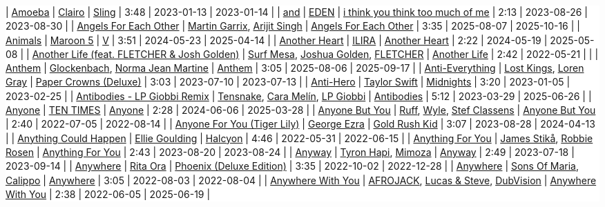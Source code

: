 | [Amoeba](https://open.spotify.com/track/0HAqq2GcQKyi3s87GuN7jU) | [Clairo](https://open.spotify.com/artist/3l0CmX0FuQjFxr8SK7Vqag) | [Sling](https://open.spotify.com/album/32ium7Cxb1Xwp2MLzH2459) | 3:48 | 2023-01-13 | 2023-01-14 |
| [and](https://open.spotify.com/track/5cIZoKmBiFgjabaBG0D9fO) | [EDEN](https://open.spotify.com/artist/1t20wYnTiAT0Bs7H1hv9Wt) | [i think you think too much of me](https://open.spotify.com/album/7AVvQhnDEUidKyJsXmQ7ju) | 2:13 | 2023-08-26 | 2023-08-30 |
| [Angels For Each Other](https://open.spotify.com/track/7KPcippmg9MvPzb3dzNpQW) | [Martin Garrix](https://open.spotify.com/artist/60d24wfXkVzDSfLS6hyCjZ), [Arijit Singh](https://open.spotify.com/artist/4YRxDV8wJFPHPTeXepOstw) | [Angels For Each Other](https://open.spotify.com/album/1bOANBDFMPylV75pmNK4l3) | 3:35 | 2025-08-07 | 2025-10-16 |
| [Animals](https://open.spotify.com/track/2bL2gyO6kBdLkNSkxXNh6x) | [Maroon 5](https://open.spotify.com/artist/04gDigrS5kc9YWfZHwBETP) | [V](https://open.spotify.com/album/2Auw0pTT6EcQdvHNimhLQI) | 3:51 | 2024-05-23 | 2025-04-14 |
| [Another Heart](https://open.spotify.com/track/4azu3mztPqAbJLDGrcraQK) | [ILIRA](https://open.spotify.com/artist/6mzs66iVW15C5iLt0JLt41) | [Another Heart](https://open.spotify.com/album/4l4nNA4kBnWJKWeGZyb12d) | 2:22 | 2024-05-19 | 2025-05-08 |
| [Another Life \(feat\. FLETCHER & Josh Golden\)](https://open.spotify.com/track/3ng7epefERNazaZkkbwLdq) | [Surf Mesa](https://open.spotify.com/artist/1lmU3giNF3CSbkVSQmLpHQ), [Joshua Golden](https://open.spotify.com/artist/6wUAn24MOirNVNqQM47fda), [FLETCHER](https://open.spotify.com/artist/5qa31A9HySw3T7MKWI9bGg) | [Another Life](https://open.spotify.com/album/5NUs7V7ETbYhyArrEGxyPr) | 2:42 | 2022-05-21 |  |
| [Anthem](https://open.spotify.com/track/38pfUvhqVyuvlgUBiNaZSo) | [Glockenbach](https://open.spotify.com/artist/7GZJ2POiwPZoW7UVYjNj8i), [Norma Jean Martine](https://open.spotify.com/artist/2fsk4VlJdNF6G8cCMDrrzB) | [Anthem](https://open.spotify.com/album/3C1Qcd5uy6v1Nbmo1DG8cW) | 3:05 | 2025-08-06 | 2025-09-17 |
| [Anti\-Everything](https://open.spotify.com/track/5d1fRO6RYAtbPPgbpSHnlA) | [Lost Kings](https://open.spotify.com/artist/3hyEbRtp617pNCuuQjyOmc), [Loren Gray](https://open.spotify.com/artist/3MbrazQE12UdSdFunXcft1) | [Paper Crowns \(Deluxe\)](https://open.spotify.com/album/6Z0dLHgtpQBXnnQJ0Ykott) | 3:03 | 2023-07-10 | 2023-07-13 |
| [Anti\-Hero](https://open.spotify.com/track/0V3wPSX9ygBnCm8psDIegu) | [Taylor Swift](https://open.spotify.com/artist/06HL4z0CvFAxyc27GXpf02) | [Midnights](https://open.spotify.com/album/151w1FgRZfnKZA9FEcg9Z3) | 3:20 | 2023-01-05 | 2023-02-25 |
| [Antibodies \- LP Giobbi Remix](https://open.spotify.com/track/6a8LfgC5aAaHNhsQcGQY1r) | [Tensnake](https://open.spotify.com/artist/75nC6MXUalYZSOd7OfNkwq), [Cara Melín](https://open.spotify.com/artist/4jPA6KrvGWwAnWwCAo3gk8), [LP Giobbi](https://open.spotify.com/artist/3oKnyRhYWzNsTiss5n4Z1J) | [Antibodies](https://open.spotify.com/album/4hAoKf5xkhdK0myoWXKQgS) | 5:12 | 2023-03-29 | 2025-06-26 |
| [Anyone](https://open.spotify.com/track/5BsepQcEQTKwAcbu8hGQrT) | [TEN TIMES](https://open.spotify.com/artist/3NccRg2H1XTSVekaTZZ3Xd) | [Anyone](https://open.spotify.com/album/09hC8eUMQM7LBVIqdGAT4r) | 2:28 | 2024-06-06 | 2025-03-28 |
| [Anyone But You](https://open.spotify.com/track/7kjWMc4jG7f2P4A3MGYGy8) | [Ruff](https://open.spotify.com/artist/1f3SUOqxfGvLn3MWMphkfF), [Wyle](https://open.spotify.com/artist/2OPpd9QweLztuXTYxNSO73), [Stef Classens](https://open.spotify.com/artist/2GIBqEMeHWoMZuxlmyc3ac) | [Anyone But You](https://open.spotify.com/album/0OsysQdlwCHcPfIF6xdzoT) | 2:40 | 2022-07-05 | 2022-08-14 |
| [Anyone For You \(Tiger Lily\)](https://open.spotify.com/track/44JSreJxvgl3CxLo5MoQL0) | [George Ezra](https://open.spotify.com/artist/2ysnwxxNtSgbb9t1m2Ur4j) | [Gold Rush Kid](https://open.spotify.com/album/5RaDlk1pjOFSfcGDurH62z) | 3:07 | 2023-08-28 | 2024-04-13 |
| [Anything Could Happen](https://open.spotify.com/track/7C7yqFTM0ncyJ04GIKrxdV) | [Ellie Goulding](https://open.spotify.com/artist/0X2BH1fck6amBIoJhDVmmJ) | [Halcyon](https://open.spotify.com/album/4754Cgv1sdfwTpdVX83xAC) | 4:46 | 2022-05-31 | 2022-06-15 |
| [Anything For You](https://open.spotify.com/track/46STEIXOIt9YloaoN3NKgr) | [James Stikå](https://open.spotify.com/artist/1cktEjwmtAVqn8tJj5fQcT), [Robbie Rosen](https://open.spotify.com/artist/1569hvm0IW3DHOfruYP2lM) | [Anything For You](https://open.spotify.com/album/5exiKanjOzdX2cEZna22Lz) | 2:43 | 2023-08-20 | 2023-08-24 |
| [Anyway](https://open.spotify.com/track/6AEUJo9K8Qt0Woi2z98aTL) | [Tyron Hapi](https://open.spotify.com/artist/5aSBbBUbArJfyNKDg4KS1I), [Mimoza](https://open.spotify.com/artist/22tB2wbnB3pexB04xtncrG) | [Anyway](https://open.spotify.com/album/3JjrcLvevCvnfSwVg4zhRc) | 2:49 | 2023-07-18 | 2023-09-14 |
| [Anywhere](https://open.spotify.com/track/6Xy72HZ9nf2jx48dQuF1mA) | [Rita Ora](https://open.spotify.com/artist/5CCwRZC6euC8Odo6y9X8jr) | [Phoenix \(Deluxe Edition\)](https://open.spotify.com/album/6Vn8F3hERVHYYz5RfKmsAN) | 3:35 | 2022-10-02 | 2022-12-28 |
| [Anywhere](https://open.spotify.com/track/1fNfxnwiYtvsKmlMhp1dgK) | [Sons Of Maria](https://open.spotify.com/artist/2SfhiNVhk8w8xCQ89P3NPU), [Calippo](https://open.spotify.com/artist/5Nngx6kSXmrSiL248sEwmT) | [Anywhere](https://open.spotify.com/album/6HLmi7wqcUGs1Es6JpLeAy) | 3:05 | 2022-08-03 | 2022-08-04 |
| [Anywhere With You](https://open.spotify.com/track/3wfNiPBrzDwuanE75Ar6pS) | [AFROJACK](https://open.spotify.com/artist/4D75GcNG95ebPtNvoNVXhz), [Lucas & Steve](https://open.spotify.com/artist/5wwneIFdawNgQ7GvKK29Z3), [DubVision](https://open.spotify.com/artist/3XINWZaloea97SIRiyTJxX) | [Anywhere With You](https://open.spotify.com/album/6kLYOTLTjIjADp2VfU9qGQ) | 2:38 | 2022-06-05 | 2025-06-19 |